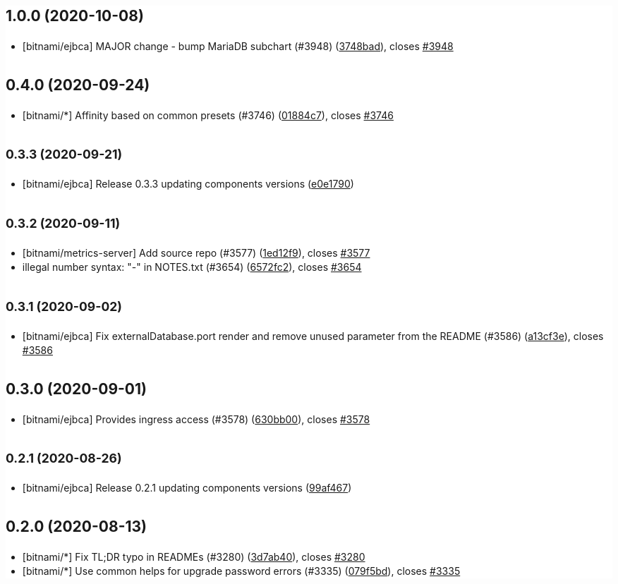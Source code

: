 ## 1.0.0 (2020-10-08)

* [bitnami/ejbca] MAJOR change - bump MariaDB subchart (#3948) ([3748bad](https://github.com/bitnami/charts/commit/3748bad96227b030f86f50f535c3ad71a092bb10)), closes [#3948](https://github.com/bitnami/charts/issues/3948)

## 0.4.0 (2020-09-24)

* [bitnami/*] Affinity based on common presets (#3746) ([01884c7](https://github.com/bitnami/charts/commit/01884c767c48c38e6fa4c2984bd1acd5d6d81f9e)), closes [#3746](https://github.com/bitnami/charts/issues/3746)

## <small>0.3.3 (2020-09-21)</small>

* [bitnami/ejbca] Release 0.3.3 updating components versions ([e0e1790](https://github.com/bitnami/charts/commit/e0e1790af8d9dd364530f13d41d7561b2bdf70ca))

## <small>0.3.2 (2020-09-11)</small>

* [bitnami/metrics-server] Add source repo (#3577) ([1ed12f9](https://github.com/bitnami/charts/commit/1ed12f96af75322b46afdb2b3d9907c11b13f765)), closes [#3577](https://github.com/bitnami/charts/issues/3577)
* illegal number syntax: "-" in NOTES.txt (#3654) ([6572fc2](https://github.com/bitnami/charts/commit/6572fc28019bc64c3459ac5b0768839333808283)), closes [#3654](https://github.com/bitnami/charts/issues/3654)

## <small>0.3.1 (2020-09-02)</small>

* [bitnami/ejbca] Fix externalDatabase.port render and remove unused parameter from the README (#3586) ([a13cf3e](https://github.com/bitnami/charts/commit/a13cf3e98aeb6d34a34d4176fd8f07431ca1578a)), closes [#3586](https://github.com/bitnami/charts/issues/3586)

## 0.3.0 (2020-09-01)

*  [bitnami/ejbca] Provides ingress access (#3578) ([630bb00](https://github.com/bitnami/charts/commit/630bb00113cd04499578b1f1a53bf3ae8ecfd09b)), closes [#3578](https://github.com/bitnami/charts/issues/3578)

## <small>0.2.1 (2020-08-26)</small>

* [bitnami/ejbca] Release 0.2.1 updating components versions ([99af467](https://github.com/bitnami/charts/commit/99af467ce1a4a18c5bca97240404a68acd60f30e))

## 0.2.0 (2020-08-13)

* [bitnami/*] Fix TL;DR typo in READMEs (#3280) ([3d7ab40](https://github.com/bitnami/charts/commit/3d7ab406fecd64f1af25f53e7d27f03ec95b29a4)), closes [#3280](https://github.com/bitnami/charts/issues/3280)
* [bitnami/*] Use common helps for upgrade password errors (#3335) ([079f5bd](https://github.com/bitnami/charts/commit/079f5bd6ec59bb058216d6a931449b895517c789)), closes [#3335](https://github.com/bitnami/charts/issues/3335)
